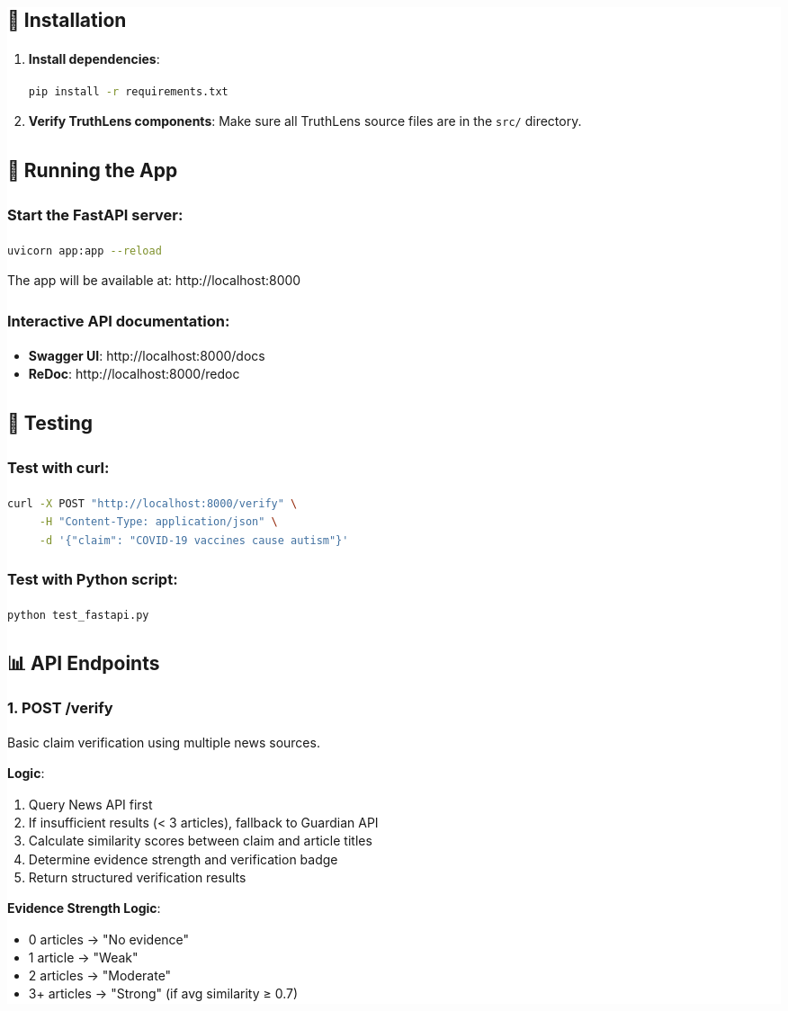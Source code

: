 ## 🔧 Installation

1. **Install dependencies**:
   ```bash
   pip install -r requirements.txt
   ```

2. **Verify TruthLens components**:
   Make sure all TruthLens source files are in the `src/` directory.

## 🚀 Running the App

### Start the FastAPI server:
```bash
uvicorn app:app --reload
```

The app will be available at: http://localhost:8000

### Interactive API documentation:
- **Swagger UI**: http://localhost:8000/docs
- **ReDoc**: http://localhost:8000/redoc

## 🧪 Testing

### Test with curl:
```bash
curl -X POST "http://localhost:8000/verify" \
     -H "Content-Type: application/json" \
     -d '{"claim": "COVID-19 vaccines cause autism"}'
```

### Test with Python script:
```bash
python test_fastapi.py
```

## 📊 API Endpoints

### 1. POST /verify
Basic claim verification using multiple news sources.

**Logic**:
1. Query News API first
2. If insufficient results (< 3 articles), fallback to Guardian API
3. Calculate similarity scores between claim and article titles
4. Determine evidence strength and verification badge
5. Return structured verification results

**Evidence Strength Logic**:
- 0 articles → "No evidence"
- 1 article → "Weak"
- 2 articles → "Moderate"
- 3+ articles → "Strong" (if avg similarity ≥ 0.7)
